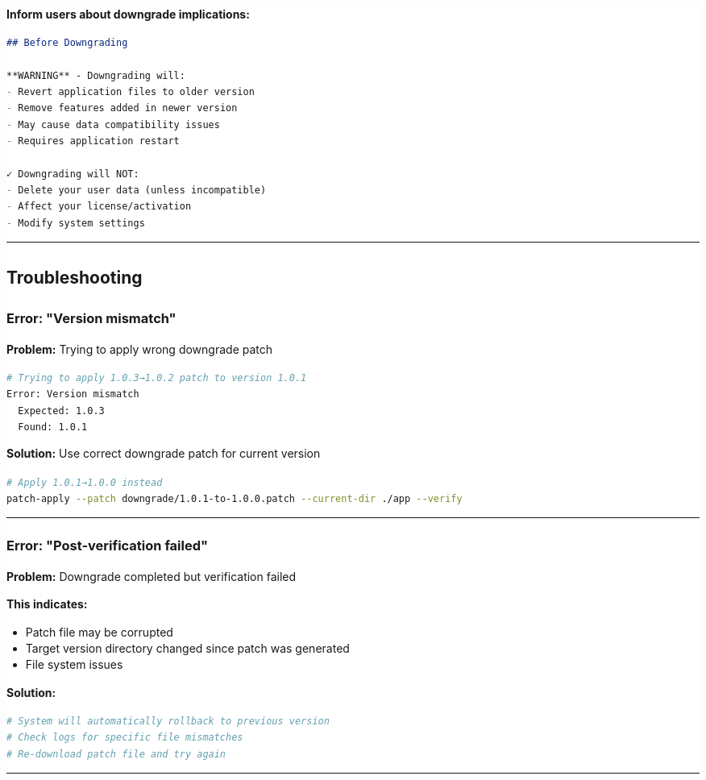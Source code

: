**Inform users about downgrade implications:**

```markdown
## Before Downgrading

**WARNING** - Downgrading will:
- Revert application files to older version
- Remove features added in newer version
- May cause data compatibility issues
- Requires application restart

✓ Downgrading will NOT:
- Delete your user data (unless incompatible)
- Affect your license/activation
- Modify system settings
```

---

## Troubleshooting

### Error: "Version mismatch"

**Problem:** Trying to apply wrong downgrade patch

```bash
# Trying to apply 1.0.3→1.0.2 patch to version 1.0.1
Error: Version mismatch
  Expected: 1.0.3
  Found: 1.0.1
```

**Solution:** Use correct downgrade patch for current version

```bash
# Apply 1.0.1→1.0.0 instead
patch-apply --patch downgrade/1.0.1-to-1.0.0.patch --current-dir ./app --verify
```

---

### Error: "Post-verification failed"

**Problem:** Downgrade completed but verification failed

**This indicates:**
- Patch file may be corrupted
- Target version directory changed since patch was generated
- File system issues

**Solution:**
```bash
# System will automatically rollback to previous version
# Check logs for specific file mismatches
# Re-download patch file and try again
```

---